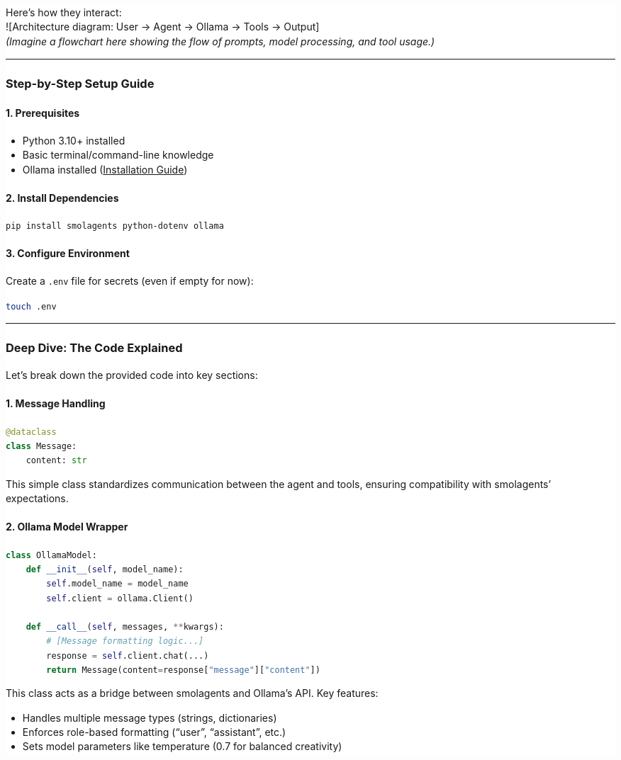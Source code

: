 Here’s how they interact:  
![Architecture diagram: User → Agent → Ollama → Tools → Output]  
*(Imagine a flowchart here showing the flow of prompts, model processing, and tool usage.)*

---

### Step-by-Step Setup Guide

#### 1. Prerequisites  
- Python 3.10+ installed  
- Basic terminal/command-line knowledge  
- Ollama installed ([Installation Guide](https://ollama.ai/download))  

#### 2. Install Dependencies  
```bash
pip install smolagents python-dotenv ollama
```

#### 3. Configure Environment  
Create a `.env` file for secrets (even if empty for now):  
```bash
touch .env
```

---

### Deep Dive: The Code Explained

Let’s break down the provided code into key sections:  

#### **1. Message Handling**  
```python
@dataclass
class Message:
    content: str
```
This simple class standardizes communication between the agent and tools, ensuring compatibility with smolagents’ expectations.

#### **2. Ollama Model Wrapper**  
```python
class OllamaModel:
    def __init__(self, model_name):
        self.model_name = model_name
        self.client = ollama.Client()

    def __call__(self, messages, **kwargs):
        # [Message formatting logic...]
        response = self.client.chat(...)
        return Message(content=response["message"]["content"])
```  
This class acts as a bridge between smolagents and Ollama’s API. Key features:  
- Handles multiple message types (strings, dictionaries)  
- Enforces role-based formatting (“user”, “assistant”, etc.)  
- Sets model parameters like temperature (0.7 for balanced creativity)  
